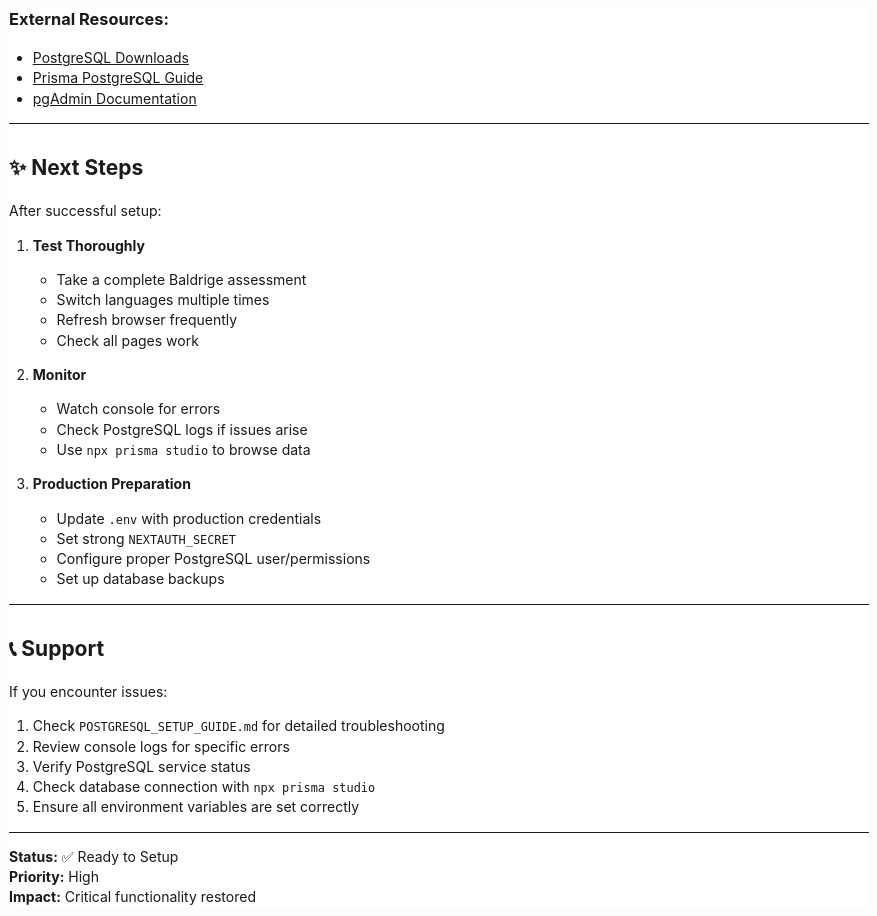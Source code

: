 ### External Resources:
- [PostgreSQL Downloads](https://www.postgresql.org/download/windows/)
- [Prisma PostgreSQL Guide](https://www.prisma.io/docs/concepts/database-connectors/postgresql)
- [pgAdmin Documentation](https://www.pgadmin.org/docs/)

---

## ✨ Next Steps

After successful setup:

1. **Test Thoroughly**
   - Take a complete Baldrige assessment
   - Switch languages multiple times
   - Refresh browser frequently
   - Check all pages work

2. **Monitor**
   - Watch console for errors
   - Check PostgreSQL logs if issues arise
   - Use `npx prisma studio` to browse data

3. **Production Preparation**
   - Update `.env` with production credentials
   - Set strong `NEXTAUTH_SECRET`
   - Configure proper PostgreSQL user/permissions
   - Set up database backups

---

## 📞 Support

If you encounter issues:

1. Check `POSTGRESQL_SETUP_GUIDE.md` for detailed troubleshooting
2. Review console logs for specific errors
3. Verify PostgreSQL service status
4. Check database connection with `npx prisma studio`
5. Ensure all environment variables are set correctly

---

**Status:** ✅ Ready to Setup  
**Priority:** High  
**Impact:** Critical functionality restored

